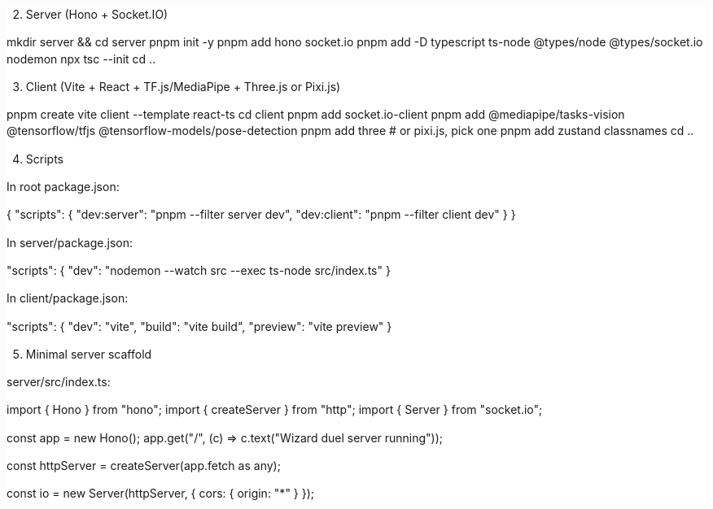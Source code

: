 2. Server (Hono + Socket.IO)

mkdir server && cd server
pnpm init -y
pnpm add hono socket.io
pnpm add -D typescript ts-node @types/node @types/socket.io nodemon
npx tsc --init
cd ..

3. Client (Vite + React + TF.js/MediaPipe + Three.js or Pixi.js)

pnpm create vite client --template react-ts
cd client
pnpm add socket.io-client
pnpm add @mediapipe/tasks-vision @tensorflow/tfjs @tensorflow-models/pose-detection
pnpm add three # or pixi.js, pick one
pnpm add zustand classnames
cd ..

4. Scripts

In root package.json:

{
  "scripts": {
    "dev:server": "pnpm --filter server dev",
    "dev:client": "pnpm --filter client dev"
  }
}

In server/package.json:

"scripts": {
  "dev": "nodemon --watch src --exec ts-node src/index.ts"
}

In client/package.json:

"scripts": {
  "dev": "vite",
  "build": "vite build",
  "preview": "vite preview"
}

5. Minimal server scaffold

server/src/index.ts:

import { Hono } from "hono";
import { createServer } from "http";
import { Server } from "socket.io";

const app = new Hono();
app.get("/", (c) => c.text("Wizard duel server running"));

const httpServer = createServer(app.fetch as any);

const io = new Server(httpServer, {
  cors: { origin: "*" }
});
